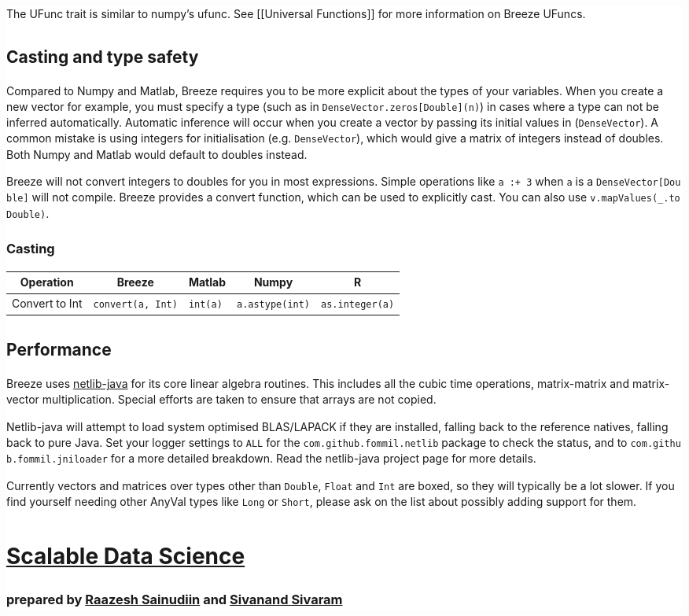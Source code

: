 The UFunc trait is similar to numpy’s ufunc.  See [[Universal Functions]] for more information on Breeze UFuncs.

## Casting and type safety

Compared to Numpy and Matlab, Breeze requires you to be more explicit about the types of your variables. When you create a new vector for example, you must specify a type (such as in `DenseVector.zeros[Double](n)`) in cases where a type can not be inferred automatically. Automatic inference will occur when you create a vector by passing its initial values in (`DenseVector`). A common mistake is using integers for initialisation (e.g. `DenseVector`), which would give a matrix of integers instead of doubles. Both Numpy and Matlab would default to doubles instead.

Breeze will not convert integers to doubles for you in most expressions. Simple operations like `a :+
3` when `a` is a `DenseVector[Double]` will not compile. Breeze provides a convert function, which can be used to explicitly cast. You can also use `v.mapValues(_.toDouble)`.

### Casting

| Operation                       | Breeze                                        | Matlab              | Numpy           | R
| ------------------------------- | --------------------------------------------- | ------------------- | ----------------|--------------------
| Convert to Int                  | `convert(a, Int)`                             | `int(a)`            | `a.astype(int)` |`as.integer(a)`

## Performance

Breeze uses [netlib-java](https://github.com/fommil/netlib-java/) for
its core linear algebra routines. This includes all the cubic time
operations, matrix-matrix and matrix-vector multiplication. Special
efforts are taken to ensure that arrays are not copied.

Netlib-java will attempt to load system optimised BLAS/LAPACK if they
are installed, falling back to the reference natives, falling back to
pure Java. Set your logger settings to `ALL` for the
`com.github.fommil.netlib` package to check the status, and to
`com.github.fommil.jniloader` for a more detailed breakdown. Read the
netlib-java project page for more details.

Currently vectors and matrices over types other than `Double`, `Float`
and `Int` are boxed, so they will typically be a lot slower. If you find
yourself needing other AnyVal types like `Long` or `Short`, please ask
on the list about possibly adding support for them.






# [Scalable Data Science](http://www.math.canterbury.ac.nz/~r.sainudiin/courses/ScalableDataScience/)


### prepared by [Raazesh Sainudiin](https://nz.linkedin.com/in/raazesh-sainudiin-45955845) and [Sivanand Sivaram](https://www.linkedin.com/in/sivanand)
